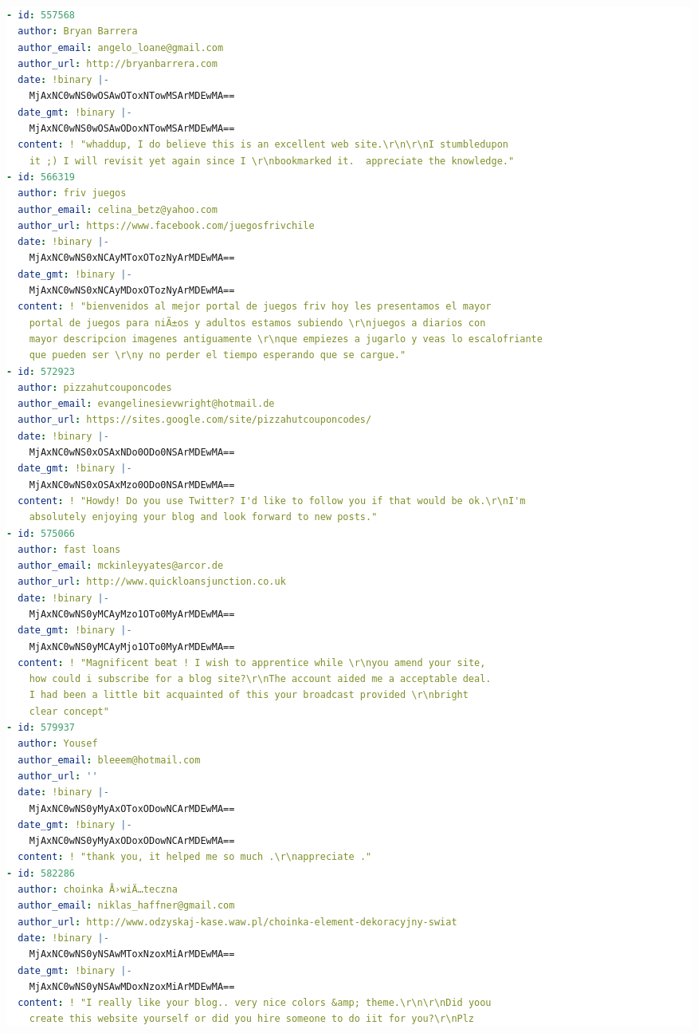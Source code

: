 ```yaml
- id: 557568
  author: Bryan Barrera
  author_email: angelo_loane@gmail.com
  author_url: http://bryanbarrera.com
  date: !binary |-
    MjAxNC0wNS0wOSAwOToxNTowMSArMDEwMA==
  date_gmt: !binary |-
    MjAxNC0wNS0wOSAwODoxNTowMSArMDEwMA==
  content: ! "whaddup, I do believe this is an excellent web site.\r\n\r\nI stumbledupon
    it ;) I will revisit yet again since I \r\nbookmarked it.  appreciate the knowledge."
- id: 566319
  author: friv juegos
  author_email: celina_betz@yahoo.com
  author_url: https://www.facebook.com/juegosfrivchile
  date: !binary |-
    MjAxNC0wNS0xNCAyMToxOTozNyArMDEwMA==
  date_gmt: !binary |-
    MjAxNC0wNS0xNCAyMDoxOTozNyArMDEwMA==
  content: ! "bienvenidos al mejor portal de juegos friv hoy les presentamos el mayor
    portal de juegos para niÃ±os y adultos estamos subiendo \r\njuegos a diarios con
    mayor descripcion imagenes antiguamente \r\nque empiezes a jugarlo y veas lo escalofriante
    que pueden ser \r\ny no perder el tiempo esperando que se cargue."
- id: 572923
  author: pizzahutcouponcodes
  author_email: evangelinesievwright@hotmail.de
  author_url: https://sites.google.com/site/pizzahutcouponcodes/
  date: !binary |-
    MjAxNC0wNS0xOSAxNDo0ODo0NSArMDEwMA==
  date_gmt: !binary |-
    MjAxNC0wNS0xOSAxMzo0ODo0NSArMDEwMA==
  content: ! "Howdy! Do you use Twitter? I'd like to follow you if that would be ok.\r\nI'm
    absolutely enjoying your blog and look forward to new posts."
- id: 575066
  author: fast loans
  author_email: mckinleyyates@arcor.de
  author_url: http://www.quickloansjunction.co.uk
  date: !binary |-
    MjAxNC0wNS0yMCAyMzo1OTo0MyArMDEwMA==
  date_gmt: !binary |-
    MjAxNC0wNS0yMCAyMjo1OTo0MyArMDEwMA==
  content: ! "Magnificent beat ! I wish to apprentice while \r\nyou amend your site,
    how could i subscribe for a blog site?\r\nThe account aided me a acceptable deal.
    I had been a little bit acquainted of this your broadcast provided \r\nbright
    clear concept"
- id: 579937
  author: Yousef
  author_email: bleeem@hotmail.com
  author_url: ''
  date: !binary |-
    MjAxNC0wNS0yMyAxOToxODowNCArMDEwMA==
  date_gmt: !binary |-
    MjAxNC0wNS0yMyAxODoxODowNCArMDEwMA==
  content: ! "thank you, it helped me so much .\r\nappreciate ."
- id: 582286
  author: choinka Å›wiÄ…teczna
  author_email: niklas_haffner@gmail.com
  author_url: http://www.odzyskaj-kase.waw.pl/choinka-element-dekoracyjny-swiat
  date: !binary |-
    MjAxNC0wNS0yNSAwMToxNzoxMiArMDEwMA==
  date_gmt: !binary |-
    MjAxNC0wNS0yNSAwMDoxNzoxMiArMDEwMA==
  content: ! "I really like your blog.. very nice colors &amp; theme.\r\n\r\nDid yoou
    create this website yourself or did you hire someone to do iit for you?\r\nPlz
```